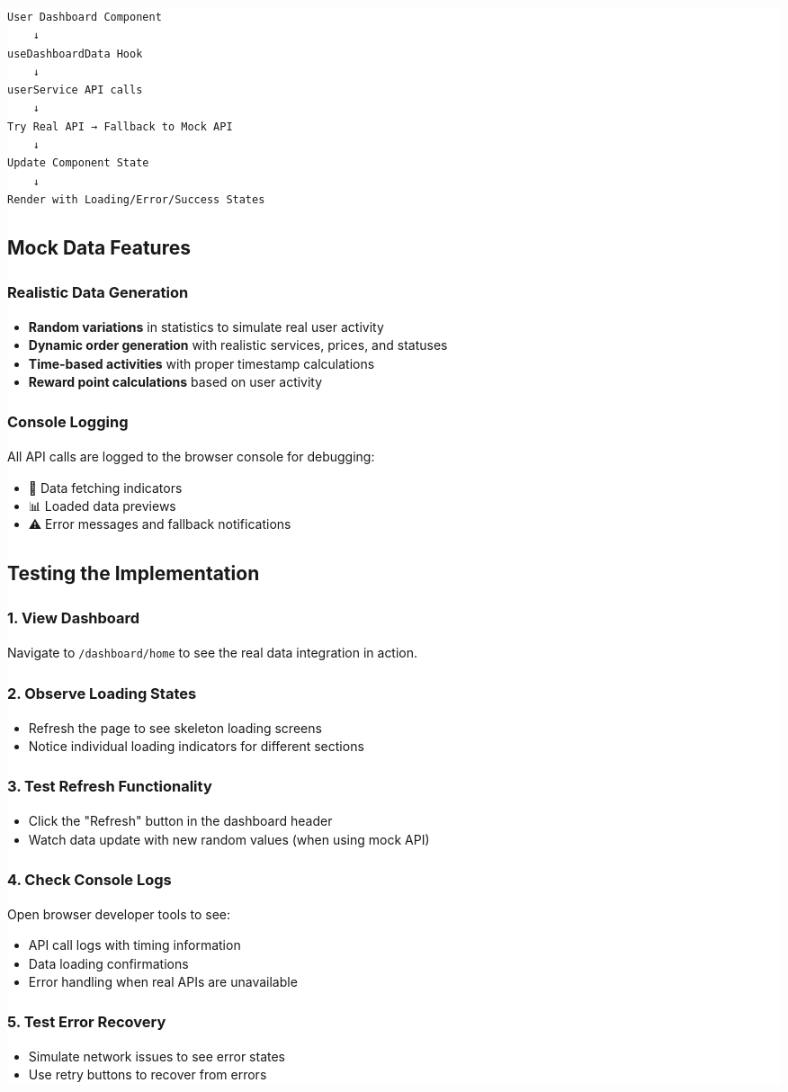 ```
User Dashboard Component
    ↓
useDashboardData Hook
    ↓
userService API calls
    ↓
Try Real API → Fallback to Mock API
    ↓
Update Component State
    ↓
Render with Loading/Error/Success States
```

## Mock Data Features

### Realistic Data Generation
- **Random variations** in statistics to simulate real user activity
- **Dynamic order generation** with realistic services, prices, and statuses
- **Time-based activities** with proper timestamp calculations
- **Reward point calculations** based on user activity

### Console Logging
All API calls are logged to the browser console for debugging:
- 🔄 Data fetching indicators
- 📊 Loaded data previews
- ⚠️ Error messages and fallback notifications

## Testing the Implementation

### 1. View Dashboard
Navigate to `/dashboard/home` to see the real data integration in action.

### 2. Observe Loading States
- Refresh the page to see skeleton loading screens
- Notice individual loading indicators for different sections

### 3. Test Refresh Functionality
- Click the "Refresh" button in the dashboard header
- Watch data update with new random values (when using mock API)

### 4. Check Console Logs
Open browser developer tools to see:
- API call logs with timing information
- Data loading confirmations
- Error handling when real APIs are unavailable

### 5. Test Error Recovery
- Simulate network issues to see error states
- Use retry buttons to recover from errors
